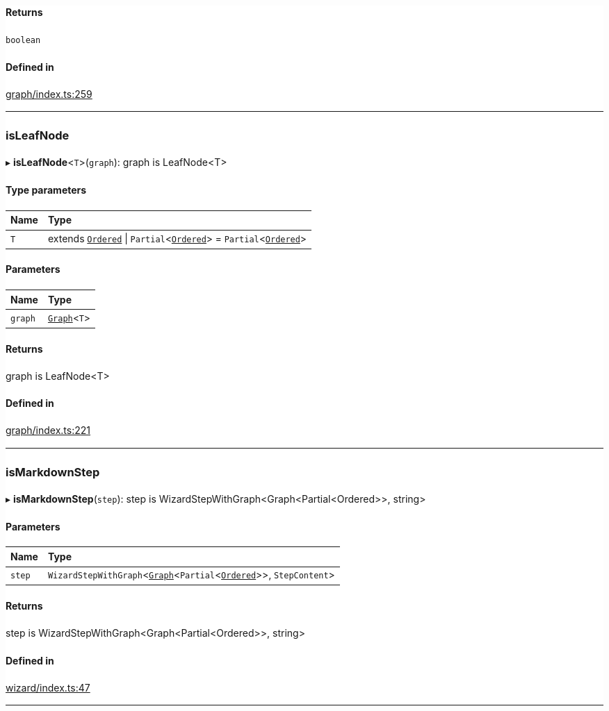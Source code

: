 #### Returns

`boolean`

#### Defined in

[graph/index.ts:259](https://github.com/starpit/madwizard/blob/7849c0f/src/graph/index.ts#L259)

---

### isLeafNode

▸ **isLeafNode**<`T`\>(`graph`): graph is LeafNode<T\>

#### Type parameters

| Name | Type                                                                                                                                          |
| :--- | :-------------------------------------------------------------------------------------------------------------------------------------------- |
| `T`  | extends [`Ordered`](interfaces/Ordered.md) \| `Partial`<[`Ordered`](interfaces/Ordered.md)\> = `Partial`<[`Ordered`](interfaces/Ordered.md)\> |

#### Parameters

| Name    | Type                              |
| :------ | :-------------------------------- |
| `graph` | [`Graph`](modules.md#graph)<`T`\> |

#### Returns

graph is LeafNode<T\>

#### Defined in

[graph/index.ts:221](https://github.com/starpit/madwizard/blob/7849c0f/src/graph/index.ts#L221)

---

### isMarkdownStep

▸ **isMarkdownStep**(`step`): step is WizardStepWithGraph<Graph<Partial<Ordered\>\>, string\>

#### Parameters

| Name   | Type                                                                                                                |
| :----- | :------------------------------------------------------------------------------------------------------------------ |
| `step` | `WizardStepWithGraph`<[`Graph`](modules.md#graph)<`Partial`<[`Ordered`](interfaces/Ordered.md)\>\>, `StepContent`\> |

#### Returns

step is WizardStepWithGraph<Graph<Partial<Ordered\>\>, string\>

#### Defined in

[wizard/index.ts:47](https://github.com/starpit/madwizard/blob/7849c0f/src/wizard/index.ts#L47)

---
